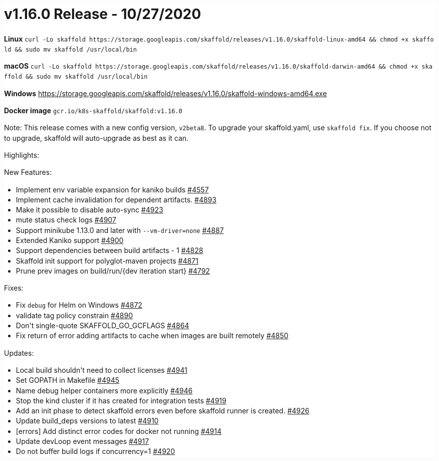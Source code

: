 # v1.16.0 Release - 10/27/2020
**Linux**
`curl -Lo skaffold https://storage.googleapis.com/skaffold/releases/v1.16.0/skaffold-linux-amd64 && chmod +x skaffold && sudo mv skaffold /usr/local/bin`
 
**macOS**
`curl -Lo skaffold https://storage.googleapis.com/skaffold/releases/v1.16.0/skaffold-darwin-amd64 && chmod +x skaffold && sudo mv skaffold /usr/local/bin`
 
**Windows**
 https://storage.googleapis.com/skaffold/releases/v1.16.0/skaffold-windows-amd64.exe
 
**Docker image**
`gcr.io/k8s-skaffold/skaffold:v1.16.0`
 
Note: This release comes with a new config version, `v2beta8`. To upgrade your skaffold.yaml, use `skaffold fix`. If you choose not to upgrade, skaffold will auto-upgrade as best as it can.


Highlights:

New Features:
* Implement env variable expansion for kaniko builds  [#4557](https://github.com/GoogleContainerTools/skaffold/pull/4557)
* Implement cache invalidation for dependent artifacts. [#4893](https://github.com/GoogleContainerTools/skaffold/pull/4893)
* Make it possible to disable auto-sync  [#4923](https://github.com/GoogleContainerTools/skaffold/pull/4923)
* mute status check logs [#4907](https://github.com/GoogleContainerTools/skaffold/pull/4907)
* Support minikube 1.13.0 and later with `--vm-driver=none` [#4887](https://github.com/GoogleContainerTools/skaffold/pull/4887)
* Extended Kaniko support [#4900](https://github.com/GoogleContainerTools/skaffold/pull/4900)
* Support dependencies between build artifacts - 1 [#4828](https://github.com/GoogleContainerTools/skaffold/pull/4828)
* Skaffold init support for polyglot-maven projects [#4871](https://github.com/GoogleContainerTools/skaffold/pull/4871)
* Prune prev images on build/run/{dev iteration start} [#4792](https://github.com/GoogleContainerTools/skaffold/pull/4792)

Fixes:
* Fix `debug` for Helm on Windows [#4872](https://github.com/GoogleContainerTools/skaffold/pull/4872)
* validate tag policy constrain [#4890](https://github.com/GoogleContainerTools/skaffold/pull/4890)
* Don't single-quote SKAFFOLD_GO_GCFLAGS [#4864](https://github.com/GoogleContainerTools/skaffold/pull/4864)
* Fix return of error adding artifacts to cache when images are built remotely [#4850](https://github.com/GoogleContainerTools/skaffold/pull/4850)

Updates:
* Local build shouldn't need to collect licenses [#4941](https://github.com/GoogleContainerTools/skaffold/pull/4941)
* Set GOPATH in Makefile [#4945](https://github.com/GoogleContainerTools/skaffold/pull/4945)
* Name debug helper containers more explicitly [#4946](https://github.com/GoogleContainerTools/skaffold/pull/4946)
* Stop the kind cluster if it has created for integration tests [#4919](https://github.com/GoogleContainerTools/skaffold/pull/4919)
* Add an init phase to detect skaffold errors even before skaffold runner is created. [#4926](https://github.com/GoogleContainerTools/skaffold/pull/4926)
* Update build_deps versions to latest [#4910](https://github.com/GoogleContainerTools/skaffold/pull/4910)
* [errors] Add distinct error codes for docker not running [#4914](https://github.com/GoogleContainerTools/skaffold/pull/4914)
* Update devLoop event messages [#4917](https://github.com/GoogleContainerTools/skaffold/pull/4917)
* Do not buffer build logs if concurrency=1 [#4920](https://github.com/GoogleContainerTools/skaffold/pull/4920)